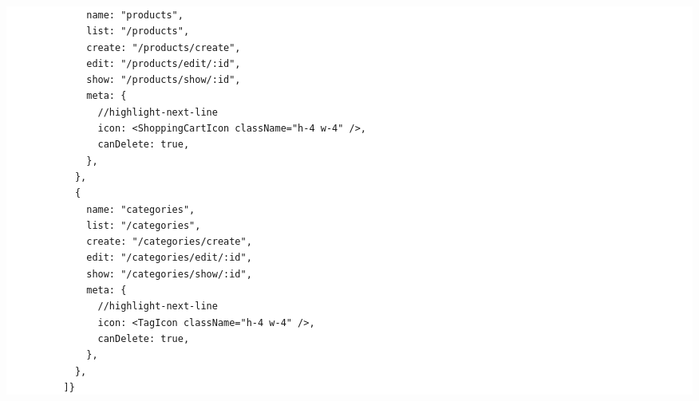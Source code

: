 ```tsx title="src/App.tsx"
              name: "products",
              list: "/products",
              create: "/products/create",
              edit: "/products/edit/:id",
              show: "/products/show/:id",
              meta: {
                //highlight-next-line
                icon: <ShoppingCartIcon className="h-4 w-4" />,
                canDelete: true,
              },
            },
            {
              name: "categories",
              list: "/categories",
              create: "/categories/create",
              edit: "/categories/edit/:id",
              show: "/categories/show/:id",
              meta: {
                //highlight-next-line
                icon: <TagIcon className="h-4 w-4" />,
                canDelete: true,
              },
            },
          ]}
